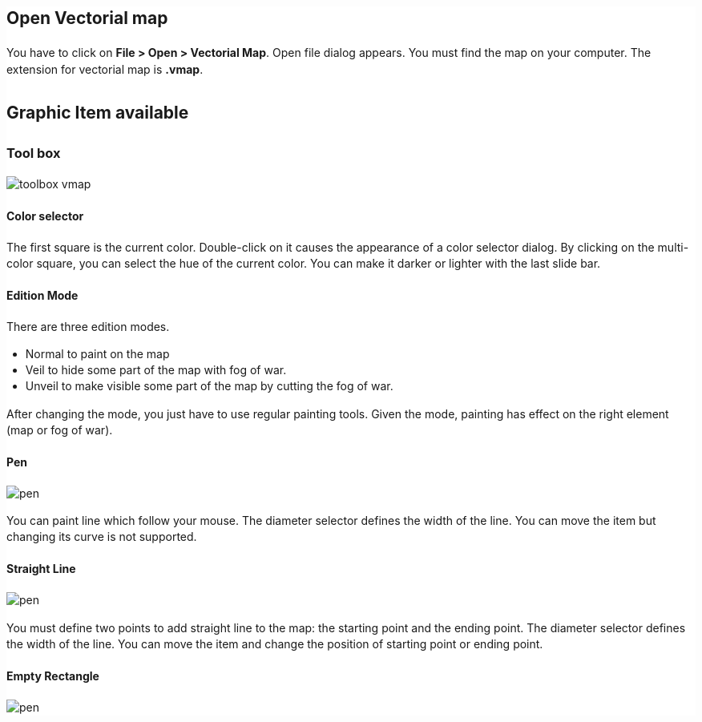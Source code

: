 ## Open Vectorial map


You have to click on **File &gt; Open &gt; Vectorial Map**. Open file
dialog appears. You must find the map on your computer. The extension
for vectorial map is **.vmap**.

## Graphic Item available

### Tool box

![toolbox vmap]({static}/images/tuto/ToolBox_009.jpg)

#### Color selector

The first square is the current color. Double-click on it causes the
appearance of a color selector dialog. By clicking on the multi-color
square, you can select the hue of the current color. You can make it
darker or lighter with the last slide bar.

#### Edition Mode

There are three edition modes.

-   Normal to paint on the map
-   Veil to hide some part of the map with fog of war.
-   Unveil to make visible some part of the map by cutting the fog of
war.

After changing the mode, you just have to use regular painting tools.
Given the mode, painting has effect on the right element (map or fog of
war).

#### Pen

![pen]({static}/images/pictos/pen.png)

You can paint line which follow your mouse.
The diameter selector defines the width of the line.
You can move the item but changing its curve is not supported.

#### Straight Line
![pen]({static}/images/pictos/line.png)

You must define two points to add straight line to the map: the starting
point and the ending point.
The diameter selector defines the width of the line.
You can move the item and change the position of starting point or
ending point.

#### Empty Rectangle
![pen]({static}/images/pictos/emptyrectangle.png)
